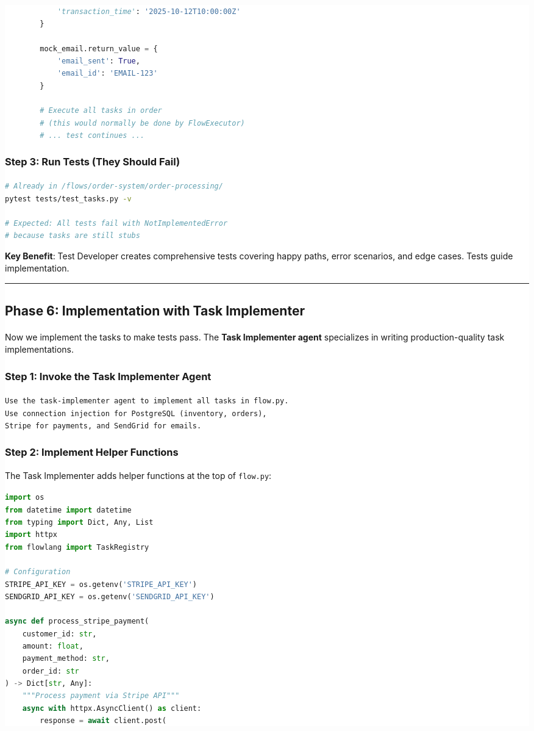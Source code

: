 ```python
            'transaction_time': '2025-10-12T10:00:00Z'
        }

        mock_email.return_value = {
            'email_sent': True,
            'email_id': 'EMAIL-123'
        }

        # Execute all tasks in order
        # (this would normally be done by FlowExecutor)
        # ... test continues ...
```

### Step 3: Run Tests (They Should Fail)

```bash
# Already in /flows/order-system/order-processing/
pytest tests/test_tasks.py -v

# Expected: All tests fail with NotImplementedError
# because tasks are still stubs
```

**Key Benefit**: Test Developer creates comprehensive tests covering happy paths, error scenarios, and edge cases. Tests guide implementation.

---

## Phase 6: Implementation with Task Implementer

Now we implement the tasks to make tests pass. The **Task Implementer agent** specializes in writing production-quality task implementations.

### Step 1: Invoke the Task Implementer Agent

```
Use the task-implementer agent to implement all tasks in flow.py.
Use connection injection for PostgreSQL (inventory, orders),
Stripe for payments, and SendGrid for emails.
```

### Step 2: Implement Helper Functions

The Task Implementer adds helper functions at the top of `flow.py`:

```python
import os
from datetime import datetime
from typing import Dict, Any, List
import httpx
from flowlang import TaskRegistry

# Configuration
STRIPE_API_KEY = os.getenv('STRIPE_API_KEY')
SENDGRID_API_KEY = os.getenv('SENDGRID_API_KEY')

async def process_stripe_payment(
    customer_id: str,
    amount: float,
    payment_method: str,
    order_id: str
) -> Dict[str, Any]:
    """Process payment via Stripe API"""
    async with httpx.AsyncClient() as client:
        response = await client.post(
```